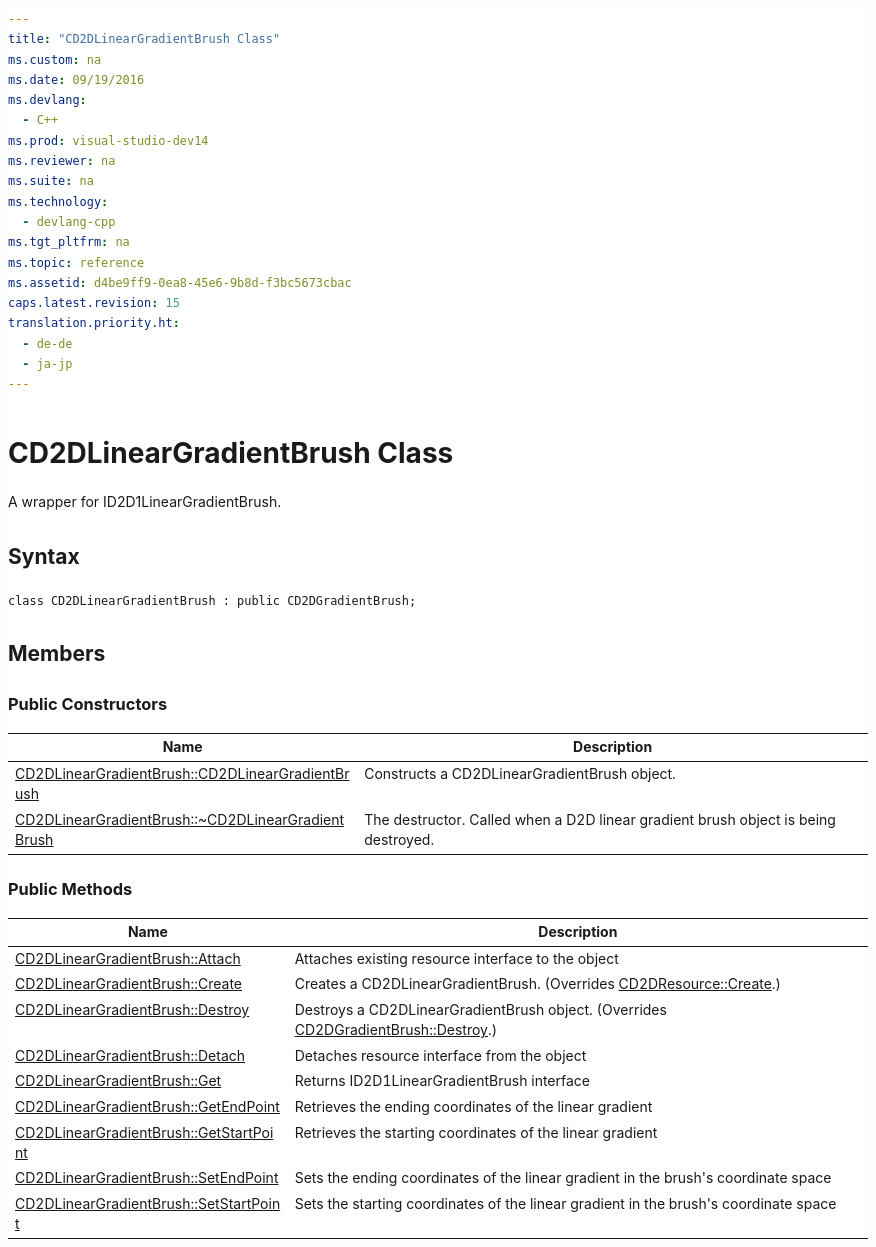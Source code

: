 ```yaml
---
title: "CD2DLinearGradientBrush Class"
ms.custom: na
ms.date: 09/19/2016
ms.devlang: 
  - C++
ms.prod: visual-studio-dev14
ms.reviewer: na
ms.suite: na
ms.technology: 
  - devlang-cpp
ms.tgt_pltfrm: na
ms.topic: reference
ms.assetid: d4be9ff9-0ea8-45e6-9b8d-f3bc5673cbac
caps.latest.revision: 15
translation.priority.ht: 
  - de-de
  - ja-jp
---
```

# CD2DLinearGradientBrush Class
A wrapper for ID2D1LinearGradientBrush.  
  
## Syntax  
  
```  
class CD2DLinearGradientBrush : public CD2DGradientBrush;  
```  
  
## Members  
  
### Public Constructors  
  
|Name|Description|  
|----------|-----------------|  
|[CD2DLinearGradientBrush::CD2DLinearGradientBrush](#cd2dlineargradientbrush__cd2dlineargradientbrush)|Constructs a CD2DLinearGradientBrush object.|  
|[CD2DLinearGradientBrush::~CD2DLinearGradientBrush](#cd2dlineargradientbrush___dtorcd2dlineargradientbrush)|The destructor. Called when a D2D linear gradient brush object is being destroyed.|  
  
### Public Methods  
  
|Name|Description|  
|----------|-----------------|  
|[CD2DLinearGradientBrush::Attach](#cd2dlineargradientbrush__attach)|Attaches existing resource interface to the object|  
|[CD2DLinearGradientBrush::Create](#cd2dlineargradientbrush__create)|Creates a CD2DLinearGradientBrush. (Overrides [CD2DResource::Create](../vs140/CD2DResource-Class.md#cd2dresource__create).)|  
|[CD2DLinearGradientBrush::Destroy](#cd2dlineargradientbrush__destroy)|Destroys a CD2DLinearGradientBrush object. (Overrides [CD2DGradientBrush::Destroy](../vs140/CD2DGradientBrush-Class.md#cd2dgradientbrush__destroy).)|  
|[CD2DLinearGradientBrush::Detach](#cd2dlineargradientbrush__detach)|Detaches resource interface from the object|  
|[CD2DLinearGradientBrush::Get](#cd2dlineargradientbrush__get)|Returns ID2D1LinearGradientBrush interface|  
|[CD2DLinearGradientBrush::GetEndPoint](#cd2dlineargradientbrush__getendpoint)|Retrieves the ending coordinates of the linear gradient|  
|[CD2DLinearGradientBrush::GetStartPoint](#cd2dlineargradientbrush__getstartpoint)|Retrieves the starting coordinates of the linear gradient|  
|[CD2DLinearGradientBrush::SetEndPoint](#cd2dlineargradientbrush__setendpoint)|Sets the ending coordinates of the linear gradient in the brush's coordinate space|  
|[CD2DLinearGradientBrush::SetStartPoint](#cd2dlineargradientbrush__setstartpoint)|Sets the starting coordinates of the linear gradient in the brush's coordinate space|  
  